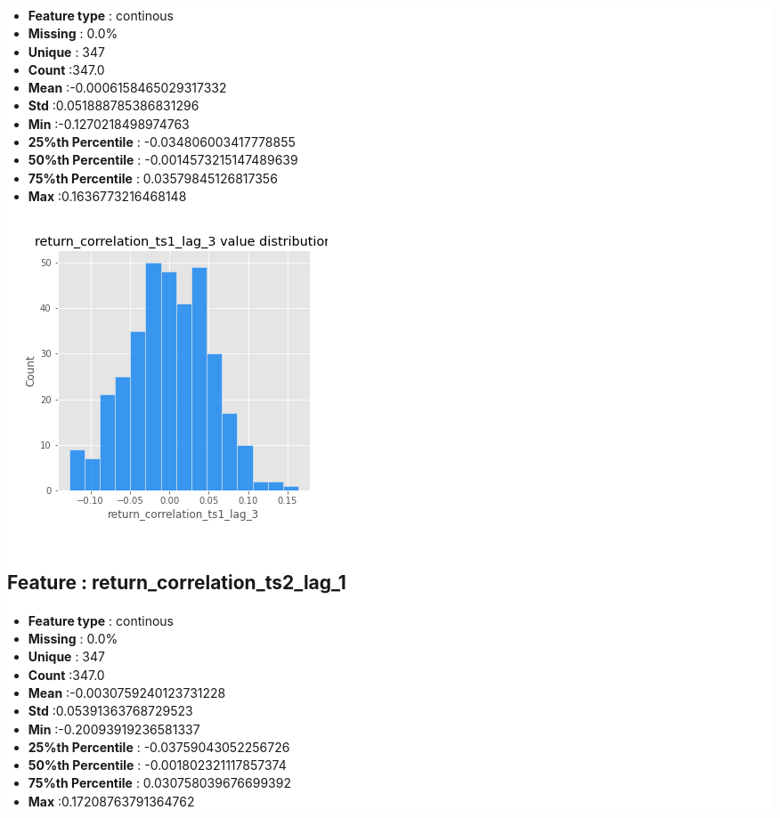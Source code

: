 - **Feature type** : continous
- **Missing** : 0.0%
- **Unique** : 347
- **Count** :347.0
- **Mean** :-0.0006158465029317332
- **Std** :0.051888785386831296
- **Min** :-0.1270218498974763
- **25%th Percentile** : -0.034806003417778855
- **50%th Percentile** : -0.0014573215147489639
- **75%th Percentile** : 0.03579845126817356
- **Max** :0.1636773216468148

![](return_correlation_ts1_lag_3.png)
## Feature : return_correlation_ts2_lag_1
- **Feature type** : continous
- **Missing** : 0.0%
- **Unique** : 347
- **Count** :347.0
- **Mean** :-0.0030759240123731228
- **Std** :0.05391363768729523
- **Min** :-0.20093919236581337
- **25%th Percentile** : -0.03759043052256726
- **50%th Percentile** : -0.001802321117857374
- **75%th Percentile** : 0.030758039676699392
- **Max** :0.17208763791364762
